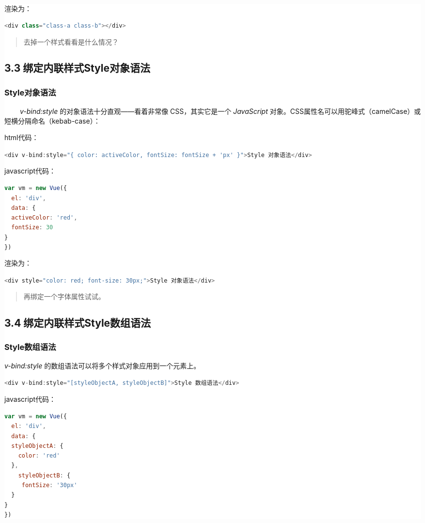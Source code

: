 渲染为：

```javascript
<div class="class-a class-b"></div>
```

> 去掉一个样式看看是什么情况？

## 3.3 绑定内联样式Style对象语法
### Style对象语法

　　 *v-bind:style* 的对象语法十分直观——看着非常像 CSS，其实它是一个 *JavaScript* 对象。CSS属性名可以用驼峰式（camelCase）或短横分隔命名（kebab-case）：

html代码：

```javascript
<div v-bind:style="{ color: activeColor, fontSize: fontSize + 'px' }">Style 对象语法</div>
```

javascript代码：

```javascript
var vm = new Vue({
  el: 'div',
  data: {
  activeColor: 'red',
  fontSize: 30
}
})
```

渲染为：

```javascript
<div style="color: red; font-size: 30px;">Style 对象语法</div>
```

> 再绑定一个字体属性试试。

## 3.4 绑定内联样式Style数组语法
### Style数组语法

 *v-bind:style* 的数组语法可以将多个样式对象应用到一个元素上。

```javascript
<div v-bind:style="[styleObjectA, styleObjectB]">Style 数组语法</div>
```

javascript代码：

```javascript
var vm = new Vue({
  el: 'div',
  data: {
  styleObjectA: {
    color: 'red'
  },
    styleObjectB: {
     fontSize: '30px'
  }
}
})
```
